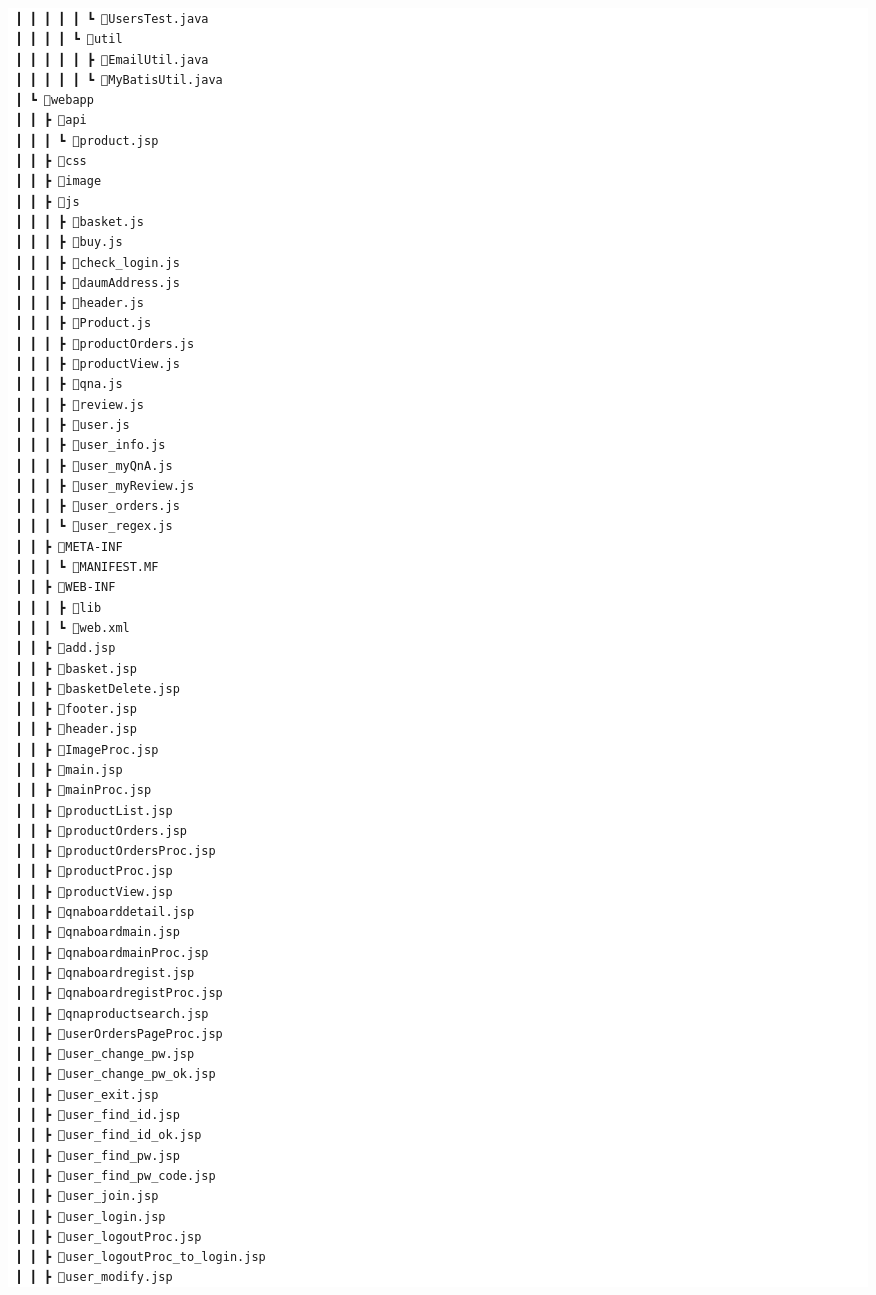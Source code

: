```
 ┃ ┃ ┃ ┃ ┃ ┗ 📜UsersTest.java
 ┃ ┃ ┃ ┃ ┗ 📂util
 ┃ ┃ ┃ ┃ ┃ ┣ 📜EmailUtil.java
 ┃ ┃ ┃ ┃ ┃ ┗ 📜MyBatisUtil.java
 ┃ ┗ 📂webapp
 ┃ ┃ ┣ 📂api
 ┃ ┃ ┃ ┗ 📜product.jsp
 ┃ ┃ ┣ 📂css
 ┃ ┃ ┣ 📂image
 ┃ ┃ ┣ 📂js
 ┃ ┃ ┃ ┣ 📜basket.js
 ┃ ┃ ┃ ┣ 📜buy.js
 ┃ ┃ ┃ ┣ 📜check_login.js
 ┃ ┃ ┃ ┣ 📜daumAddress.js
 ┃ ┃ ┃ ┣ 📜header.js
 ┃ ┃ ┃ ┣ 📜Product.js
 ┃ ┃ ┃ ┣ 📜productOrders.js
 ┃ ┃ ┃ ┣ 📜productView.js
 ┃ ┃ ┃ ┣ 📜qna.js
 ┃ ┃ ┃ ┣ 📜review.js
 ┃ ┃ ┃ ┣ 📜user.js
 ┃ ┃ ┃ ┣ 📜user_info.js
 ┃ ┃ ┃ ┣ 📜user_myQnA.js
 ┃ ┃ ┃ ┣ 📜user_myReview.js
 ┃ ┃ ┃ ┣ 📜user_orders.js
 ┃ ┃ ┃ ┗ 📜user_regex.js
 ┃ ┃ ┣ 📂META-INF
 ┃ ┃ ┃ ┗ 📜MANIFEST.MF
 ┃ ┃ ┣ 📂WEB-INF
 ┃ ┃ ┃ ┣ 📂lib
 ┃ ┃ ┃ ┗ 📜web.xml
 ┃ ┃ ┣ 📜add.jsp
 ┃ ┃ ┣ 📜basket.jsp
 ┃ ┃ ┣ 📜basketDelete.jsp
 ┃ ┃ ┣ 📜footer.jsp
 ┃ ┃ ┣ 📜header.jsp
 ┃ ┃ ┣ 📜ImageProc.jsp
 ┃ ┃ ┣ 📜main.jsp
 ┃ ┃ ┣ 📜mainProc.jsp
 ┃ ┃ ┣ 📜productList.jsp
 ┃ ┃ ┣ 📜productOrders.jsp
 ┃ ┃ ┣ 📜productOrdersProc.jsp
 ┃ ┃ ┣ 📜productProc.jsp
 ┃ ┃ ┣ 📜productView.jsp
 ┃ ┃ ┣ 📜qnaboarddetail.jsp
 ┃ ┃ ┣ 📜qnaboardmain.jsp
 ┃ ┃ ┣ 📜qnaboardmainProc.jsp
 ┃ ┃ ┣ 📜qnaboardregist.jsp
 ┃ ┃ ┣ 📜qnaboardregistProc.jsp
 ┃ ┃ ┣ 📜qnaproductsearch.jsp
 ┃ ┃ ┣ 📜userOrdersPageProc.jsp
 ┃ ┃ ┣ 📜user_change_pw.jsp
 ┃ ┃ ┣ 📜user_change_pw_ok.jsp
 ┃ ┃ ┣ 📜user_exit.jsp
 ┃ ┃ ┣ 📜user_find_id.jsp
 ┃ ┃ ┣ 📜user_find_id_ok.jsp
 ┃ ┃ ┣ 📜user_find_pw.jsp
 ┃ ┃ ┣ 📜user_find_pw_code.jsp
 ┃ ┃ ┣ 📜user_join.jsp
 ┃ ┃ ┣ 📜user_login.jsp
 ┃ ┃ ┣ 📜user_logoutProc.jsp
 ┃ ┃ ┣ 📜user_logoutProc_to_login.jsp
 ┃ ┃ ┣ 📜user_modify.jsp
```